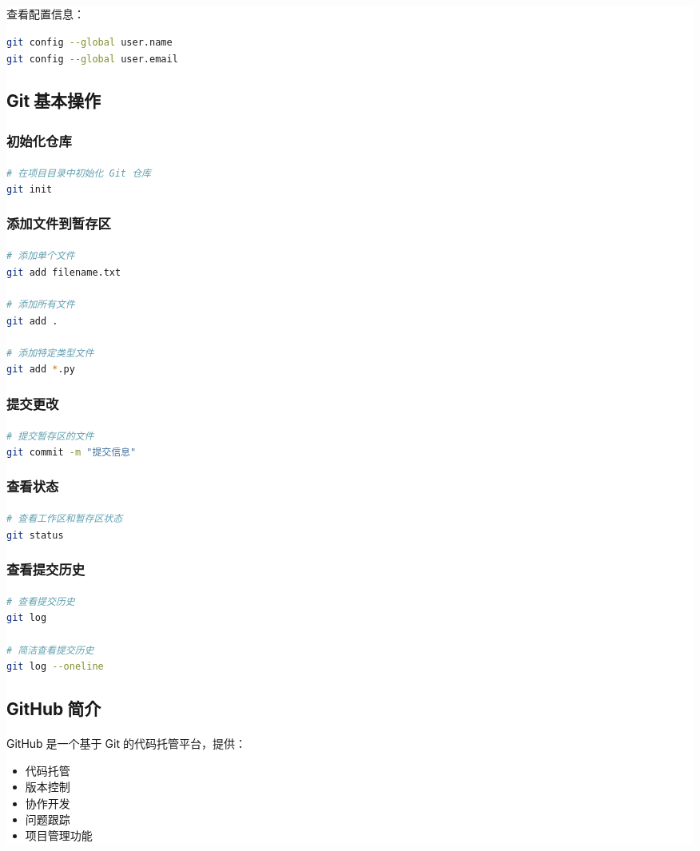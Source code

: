 查看配置信息：
```bash
git config --global user.name
git config --global user.email
```

## Git 基本操作

### 初始化仓库
```bash
# 在项目目录中初始化 Git 仓库
git init
```

### 添加文件到暂存区
```bash
# 添加单个文件
git add filename.txt

# 添加所有文件
git add .

# 添加特定类型文件
git add *.py
```

### 提交更改
```bash
# 提交暂存区的文件
git commit -m "提交信息"
```

### 查看状态
```bash
# 查看工作区和暂存区状态
git status
```

### 查看提交历史
```bash
# 查看提交历史
git log

# 简洁查看提交历史
git log --oneline
```

## GitHub 简介

GitHub 是一个基于 Git 的代码托管平台，提供：
- 代码托管
- 版本控制
- 协作开发
- 问题跟踪
- 项目管理功能
